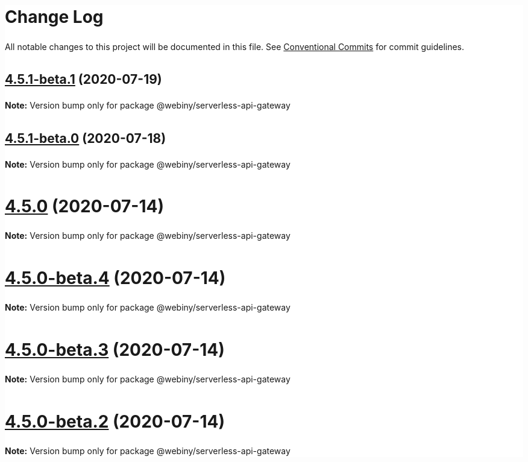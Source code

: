 # Change Log

All notable changes to this project will be documented in this file.
See [Conventional Commits](https://conventionalcommits.org) for commit guidelines.

## [4.5.1-beta.1](https://github.com/webiny/webiny-js/compare/v4.5.1-beta.0...v4.5.1-beta.1) (2020-07-19)

**Note:** Version bump only for package @webiny/serverless-api-gateway





## [4.5.1-beta.0](https://github.com/webiny/webiny-js/compare/v4.5.0...v4.5.1-beta.0) (2020-07-18)

**Note:** Version bump only for package @webiny/serverless-api-gateway





# [4.5.0](https://github.com/webiny/webiny-js/compare/v4.5.0-beta.4...v4.5.0) (2020-07-14)

**Note:** Version bump only for package @webiny/serverless-api-gateway





# [4.5.0-beta.4](https://github.com/webiny/webiny-js/compare/v4.5.0-beta.3...v4.5.0-beta.4) (2020-07-14)

**Note:** Version bump only for package @webiny/serverless-api-gateway





# [4.5.0-beta.3](https://github.com/webiny/webiny-js/compare/v4.5.0-beta.2...v4.5.0-beta.3) (2020-07-14)

**Note:** Version bump only for package @webiny/serverless-api-gateway





# [4.5.0-beta.2](https://github.com/webiny/webiny-js/compare/v4.5.0-beta.1...v4.5.0-beta.2) (2020-07-14)

**Note:** Version bump only for package @webiny/serverless-api-gateway


